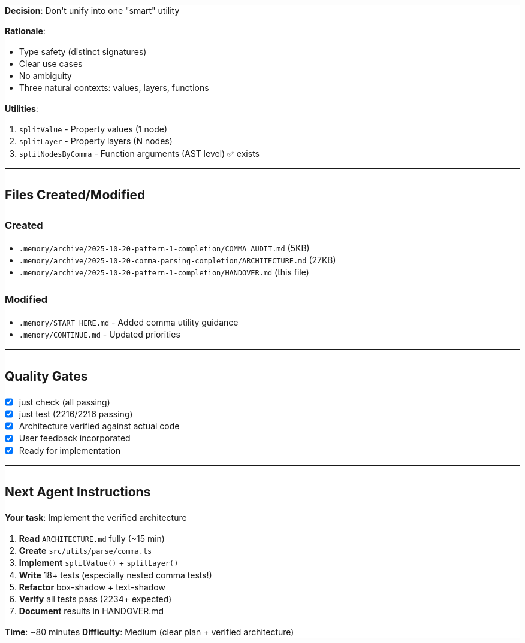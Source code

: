 **Decision**: Don't unify into one "smart" utility

**Rationale**:
- Type safety (distinct signatures)
- Clear use cases
- No ambiguity
- Three natural contexts: values, layers, functions

**Utilities**:
1. `splitValue` - Property values (1 node)
2. `splitLayer` - Property layers (N nodes)
3. `splitNodesByComma` - Function arguments (AST level) ✅ exists

---

## Files Created/Modified

### Created
- `.memory/archive/2025-10-20-pattern-1-completion/COMMA_AUDIT.md` (5KB)
- `.memory/archive/2025-10-20-comma-parsing-completion/ARCHITECTURE.md` (27KB)
- `.memory/archive/2025-10-20-pattern-1-completion/HANDOVER.md` (this file)

### Modified
- `.memory/START_HERE.md` - Added comma utility guidance
- `.memory/CONTINUE.md` - Updated priorities

---

## Quality Gates

- [x] just check (all passing)
- [x] just test (2216/2216 passing)
- [x] Architecture verified against actual code
- [x] User feedback incorporated
- [x] Ready for implementation

---

## Next Agent Instructions

**Your task**: Implement the verified architecture

1. **Read** `ARCHITECTURE.md` fully (~15 min)
2. **Create** `src/utils/parse/comma.ts`
3. **Implement** `splitValue()` + `splitLayer()`
4. **Write** 18+ tests (especially nested comma tests!)
5. **Refactor** box-shadow + text-shadow
6. **Verify** all tests pass (2234+ expected)
7. **Document** results in HANDOVER.md

**Time**: ~80 minutes
**Difficulty**: Medium (clear plan + verified architecture)
